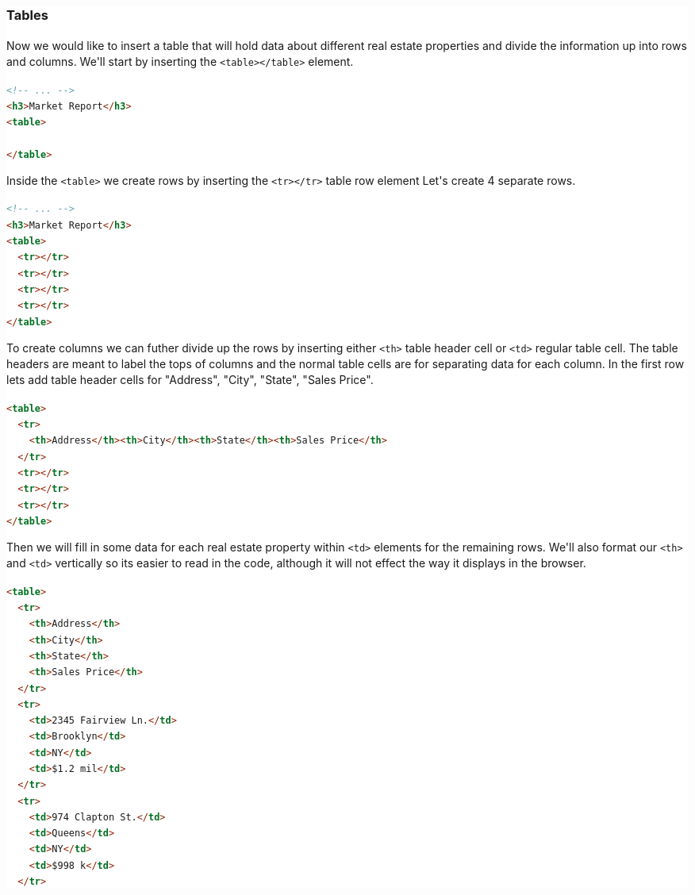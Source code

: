 ### Tables

Now we would like to insert a table that will hold data about different real estate properties and divide the information up into rows and columns. We'll start by inserting the `<table></table>` element.

```html
<!-- ... -->
<h3>Market Report</h3>
<table>

</table>
```
Inside the `<table>` we create rows by inserting the `<tr></tr>` table row element Let's create 4 separate rows.

```html
<!-- ... -->
<h3>Market Report</h3>
<table>
  <tr></tr>
  <tr></tr>
  <tr></tr>
  <tr></tr>
</table>
```

To create columns we can futher divide up the rows by inserting either `<th>` table header cell or `<td>` regular table cell. The table headers are meant to label the tops of columns and the normal table cells are for separating data for each column. In the first row lets add table header cells for "Address", "City", "State", "Sales Price".

```html
<table>
  <tr>
    <th>Address</th><th>City</th><th>State</th><th>Sales Price</th>
  </tr>
  <tr></tr>
  <tr></tr>
  <tr></tr>
</table>
```

Then we will fill in some data for each real estate property within `<td>` elements for the remaining rows. We'll also format our `<th>` and `<td>` vertically so its easier to read in the code, although it will not effect the way it displays in the browser.

```html
<table>
  <tr>
    <th>Address</th>
    <th>City</th>
    <th>State</th>
    <th>Sales Price</th>
  </tr>
  <tr>
    <td>2345 Fairview Ln.</td>
    <td>Brooklyn</td>
    <td>NY</td>
    <td>$1.2 mil</td>
  </tr>
  <tr>
    <td>974 Clapton St.</td>
    <td>Queens</td>
    <td>NY</td>
    <td>$998 k</td>
  </tr>
```